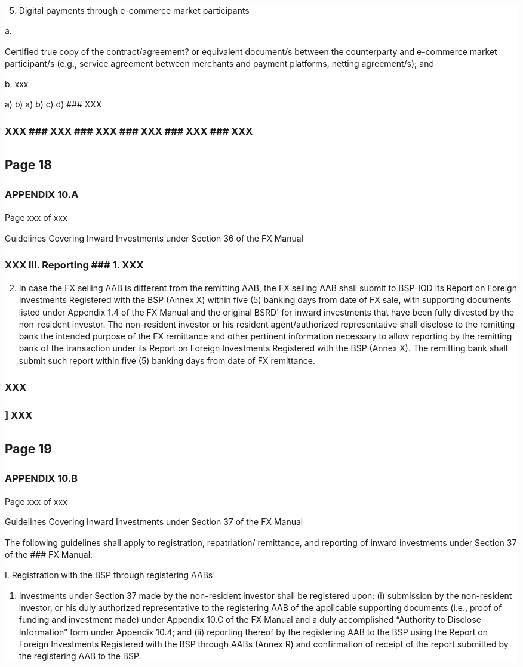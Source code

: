 5. Digital payments through e-commerce market participants

a.

Certified true copy of the contract/agreement? or equivalent document/s between the counterparty and e-commerce market participant/s (e.g., service agreement between merchants and payment platforms, netting agreement/s); and

b. xxx

a) b) a) b) c) d) ### XXX

### XXX ### XXX ### XXX ### XXX ### XXX ### XXX

## Page 18

### APPENDIX 10.A

Page xxx of xxx

Guidelines Covering Inward Investments under Section 36 of the FX Manual

### XXX lll. Reporting ### 1. XXX

2. In case the FX selling AAB is different from the remitting AAB, the FX selling AAB shall submit to BSP-IOD its Report on Foreign Investments Registered with the BSP (Annex X) within five (5) banking days from date of FX sale, with supporting documents listed under Appendix 1.4 of the FX Manual and the original BSRD' for inward investments that have been fully divested by the non-resident investor. The non-resident investor or his resident agent/authorized representative shall disclose to the remitting bank the intended purpose of the FX remittance and other pertinent information necessary to allow reporting by the remitting bank of the transaction under its Report on Foreign Investments Registered with the BSP (Annex X). The remitting bank shall submit such report within five (5) banking days from date of FX remittance.

### XXX

### ] XXX

## Page 19

### APPENDIX 10.B

Page xxx of xxx

Guidelines Covering Inward Investments under Section 37 of the FX Manual

The following guidelines shall apply to registration, repatriation/ remittance, and reporting of inward investments under Section 37 of the ### FX Manual:

I. Registration with the BSP through registering AABs'

1. Investments under Section 37 made by the non-resident investor shall be registered upon: (i) submission by the non-resident investor, or his duly authorized representative to the registering AAB of the applicable supporting documents (i.e., proof of funding and investment made) under Appendix 10.C of the FX Manual and a duly accomplished “Authority to Disclose Information” form under Appendix 10.4; and (ii) reporting thereof by the registering AAB to the BSP using the Report on Foreign Investments Registered with the BSP through AABs (Annex R) and confirmation of receipt of the report submitted by the registering AAB to the BSP.

